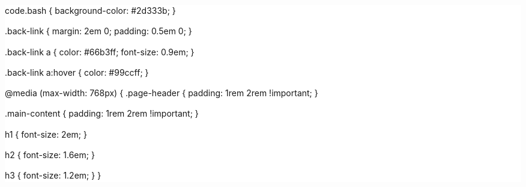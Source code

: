 code.bash {
  background-color: #2d333b;
}

.back-link {
  margin: 2em 0;
  padding: 0.5em 0;
}

.back-link a {
  color: #66b3ff;
  font-size: 0.9em;
}

.back-link a:hover {
  color: #99ccff;
}

@media (max-width: 768px) {
  .page-header {
    padding: 1rem 2rem !important;
  }

  .main-content {
    padding: 1rem 2rem !important;
  }

  h1 {
    font-size: 2em;
  }

  h2 {
    font-size: 1.6em;
  }

  h3 {
    font-size: 1.2em;
  }
}
</style> 